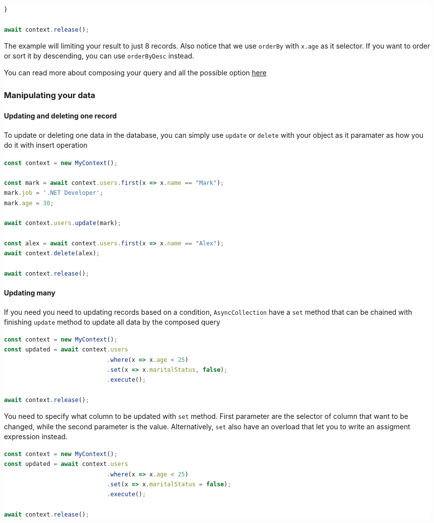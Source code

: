 ```ts
}

await context.release();
```

The example will limiting your result to just 8 records. Also notice that we use `orderBy` with `x.age` as it selector. If you want to order or sort it by descending, you can use `orderByDesc` instead.

You can read more about composing your query and all the possible option [here](http://huehue)

### Manipulating your data

#### Updating and deleting one record

To update or deleting one data in the database, you can simply use `update` or `delete` with your object as it paramater as how you do it with insert operation

```ts
const context = new MyContext();

const mark = await context.users.first(x => x.name == "Mark");
mark.job = '.NET Developer';
mark.age = 30;

await context.users.update(mark);

const alex = await context.users.first(x => x.name == "Alex");
await context.delete(alex);

await context.release();
```

#### Updating many

If you need you need to updating records based on a condition, `AsyncCollection` have a `set` method that can be chained with finishing `update` method to update all data by the composed query

```ts
const context = new MyContext();
const updated = await context.users
                             .where(x => x.age < 25)
                             .set(x => x.maritalStatus, false);
                             .execute();

await context.release();
```

You need to specify what column to be updated with `set` method. First parameter are the selector of column that want to be changed, while the second parameter is the value.
Alternatively, `set` also have an overload that let you to write an assigment expression instead.

```ts
const context = new MyContext();
const updated = await context.users
                             .where(x => x.age < 25)
                             .set(x => x.maritalStatus = false);
                             .execute();

await context.release();
```
